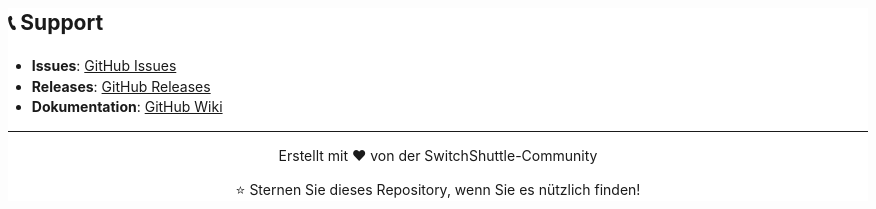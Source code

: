 ## 📞 Support

- **Issues**: [GitHub Issues](https://github.com/s00d/switchshuttle/issues)
- **Releases**: [GitHub Releases](https://github.com/s00d/switchshuttle/releases)
- **Dokumentation**: [GitHub Wiki](https://github.com/s00d/switchshuttle/wiki)

---

<div align="center">
  <p>Erstellt mit ❤️ von der SwitchShuttle-Community</p>
  <p>⭐ Sternen Sie dieses Repository, wenn Sie es nützlich finden!</p>
</div>
